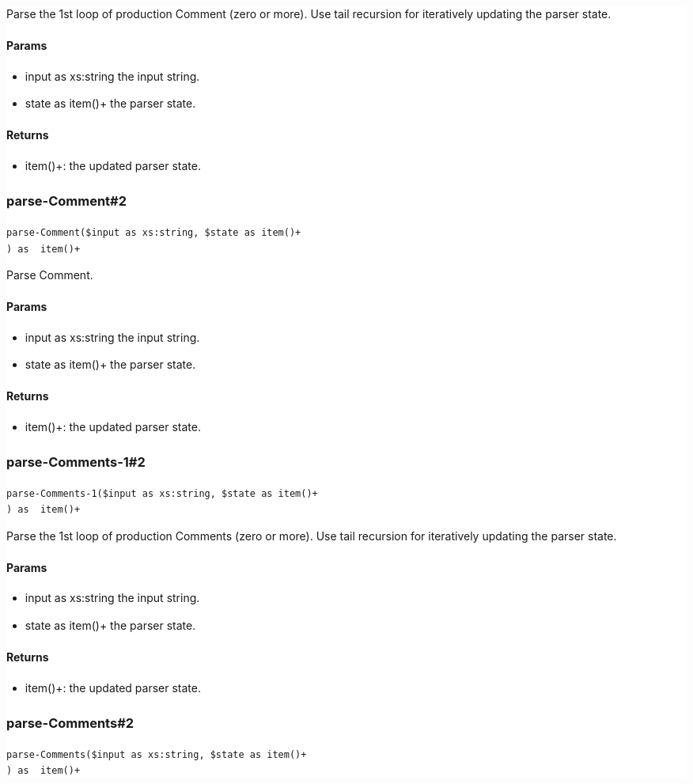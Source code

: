   Parse the 1st loop of production Comment (zero or more). Use
  tail recursion for iteratively updating the parser state.
 
  


#### Params

* input as  xs:string the input string.

* state as  item()+ the parser state.


#### Returns
*  item()+: the updated parser state.

### <a name="func_parse-Comment_2"/> parse-Comment\#2
```xquery
parse-Comment($input as xs:string, $state as item()+
) as  item()+
```

  Parse Comment.
 
  


#### Params

* input as  xs:string the input string.

* state as  item()+ the parser state.


#### Returns
*  item()+: the updated parser state.

### <a name="func_parse-Comments-1_2"/> parse-Comments-1\#2
```xquery
parse-Comments-1($input as xs:string, $state as item()+
) as  item()+
```

  Parse the 1st loop of production Comments (zero or more). Use
  tail recursion for iteratively updating the parser state.
 
  


#### Params

* input as  xs:string the input string.

* state as  item()+ the parser state.


#### Returns
*  item()+: the updated parser state.

### <a name="func_parse-Comments_2"/> parse-Comments\#2
```xquery
parse-Comments($input as xs:string, $state as item()+
) as  item()+
```
